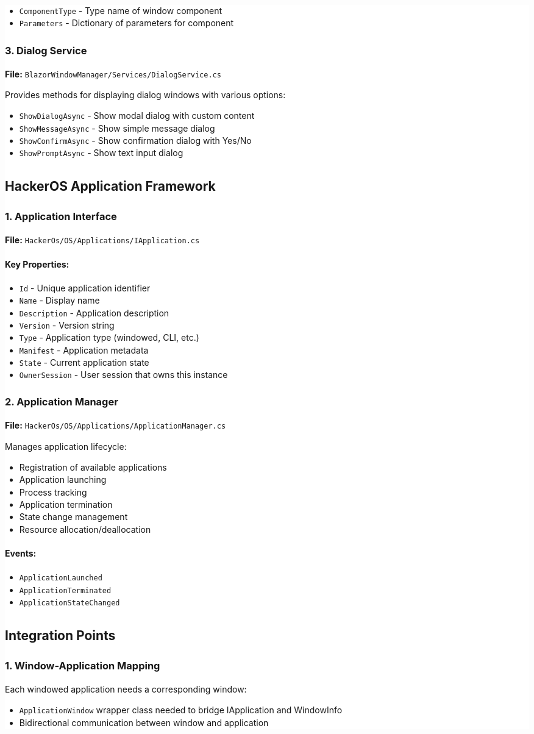 - `ComponentType` - Type name of window component
- `Parameters` - Dictionary of parameters for component

### 3. Dialog Service
**File:** `BlazorWindowManager/Services/DialogService.cs`

Provides methods for displaying dialog windows with various options:
- `ShowDialogAsync` - Show modal dialog with custom content
- `ShowMessageAsync` - Show simple message dialog
- `ShowConfirmAsync` - Show confirmation dialog with Yes/No
- `ShowPromptAsync` - Show text input dialog

## HackerOS Application Framework

### 1. Application Interface
**File:** `HackerOs/OS/Applications/IApplication.cs`

#### Key Properties:
- `Id` - Unique application identifier
- `Name` - Display name
- `Description` - Application description
- `Version` - Version string
- `Type` - Application type (windowed, CLI, etc.)
- `Manifest` - Application metadata
- `State` - Current application state
- `OwnerSession` - User session that owns this instance

### 2. Application Manager
**File:** `HackerOs/OS/Applications/ApplicationManager.cs`

Manages application lifecycle:
- Registration of available applications
- Application launching
- Process tracking
- Application termination
- State change management
- Resource allocation/deallocation

#### Events:
- `ApplicationLaunched`
- `ApplicationTerminated`
- `ApplicationStateChanged`

## Integration Points

### 1. Window-Application Mapping
Each windowed application needs a corresponding window:
- `ApplicationWindow` wrapper class needed to bridge IApplication and WindowInfo
- Bidirectional communication between window and application
